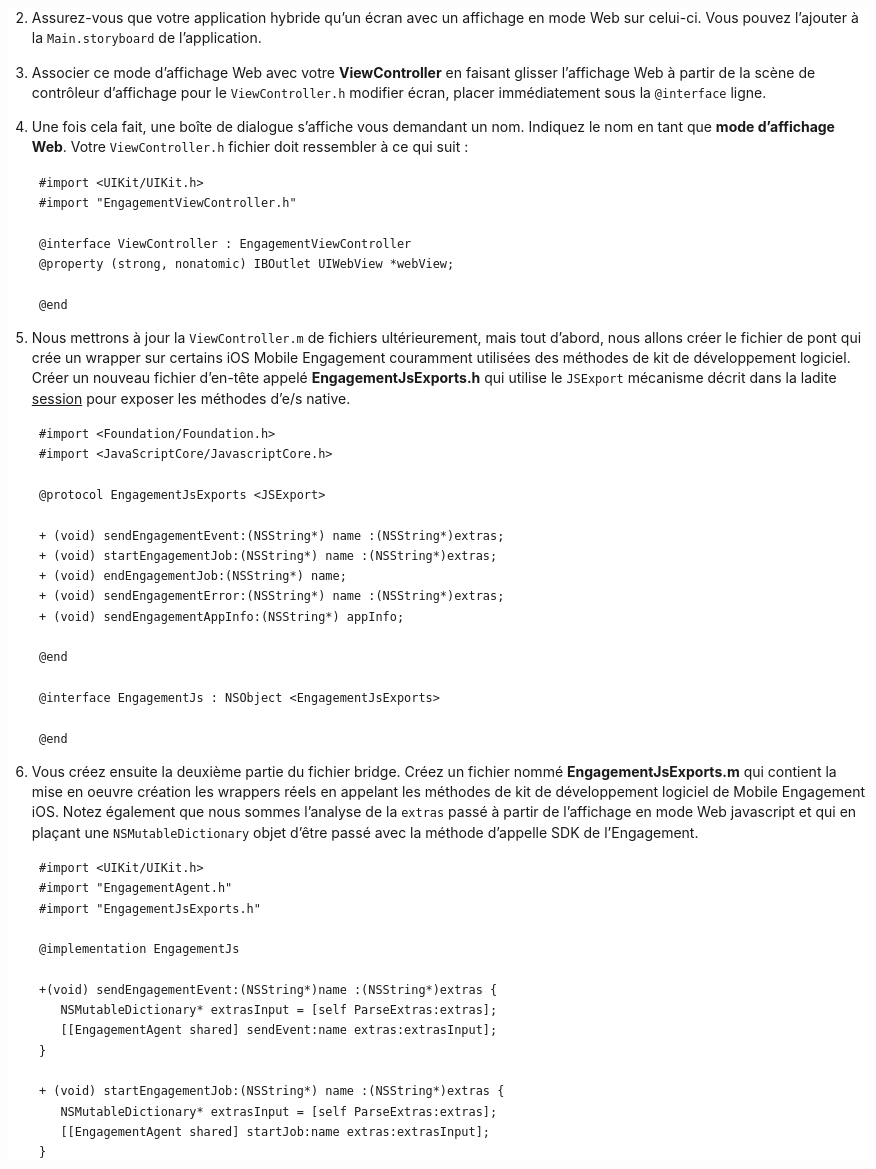 2. Assurez-vous que votre application hybride qu’un écran avec un affichage en mode Web sur celui-ci. Vous pouvez l’ajouter à la `Main.storyboard` de l’application. 

3. Associer ce mode d’affichage Web avec votre **ViewController** en faisant glisser l’affichage Web à partir de la scène de contrôleur d’affichage pour le `ViewController.h` modifier écran, placer immédiatement sous la `@interface` ligne. 

4. Une fois cela fait, une boîte de dialogue s’affiche vous demandant un nom. Indiquez le nom en tant que **mode d’affichage Web**. Votre `ViewController.h` fichier doit ressembler à ce qui suit :

        #import <UIKit/UIKit.h>
        #import "EngagementViewController.h"
        
        @interface ViewController : EngagementViewController
        @property (strong, nonatomic) IBOutlet UIWebView *webView;
        
        @end

5. Nous mettrons à jour la `ViewController.m` de fichiers ultérieurement, mais tout d’abord, nous allons créer le fichier de pont qui crée un wrapper sur certains iOS Mobile Engagement couramment utilisées des méthodes de kit de développement logiciel. Créer un nouveau fichier d’en-tête appelé **EngagementJsExports.h** qui utilise le `JSExport` mécanisme décrit dans la ladite [session](https://developer.apple.com/videos/play/wwdc2013/615) pour exposer les méthodes d’e/s native. 

        #import <Foundation/Foundation.h>
        #import <JavaScriptCore/JavascriptCore.h>
        
        @protocol EngagementJsExports <JSExport>
        
        + (void) sendEngagementEvent:(NSString*) name :(NSString*)extras;
        + (void) startEngagementJob:(NSString*) name :(NSString*)extras;
        + (void) endEngagementJob:(NSString*) name;
        + (void) sendEngagementError:(NSString*) name :(NSString*)extras;
        + (void) sendEngagementAppInfo:(NSString*) appInfo;
        
        @end

        @interface EngagementJs : NSObject <EngagementJsExports>

        @end

6. Vous créez ensuite la deuxième partie du fichier bridge. Créez un fichier nommé **EngagementJsExports.m** qui contient la mise en oeuvre création les wrappers réels en appelant les méthodes de kit de développement logiciel de Mobile Engagement iOS. Notez également que nous sommes l’analyse de la `extras` passé à partir de l’affichage en mode Web javascript et qui en plaçant une `NSMutableDictionary` objet d’être passé avec la méthode d’appelle SDK de l’Engagement.  

        #import <UIKit/UIKit.h>
        #import "EngagementAgent.h"
        #import "EngagementJsExports.h"
        
        @implementation EngagementJs
        
        +(void) sendEngagementEvent:(NSString*)name :(NSString*)extras {
           NSMutableDictionary* extrasInput = [self ParseExtras:extras];
           [[EngagementAgent shared] sendEvent:name extras:extrasInput];
        }
        
        + (void) startEngagementJob:(NSString*) name :(NSString*)extras {
           NSMutableDictionary* extrasInput = [self ParseExtras:extras];
           [[EngagementAgent shared] startJob:name extras:extrasInput];
        }
        

[1]: ./media/mobile-engagement-bridge-webview-native-ios/sending-event.png
[2]: ./media/mobile-engagement-bridge-webview-native-ios/event-output.png